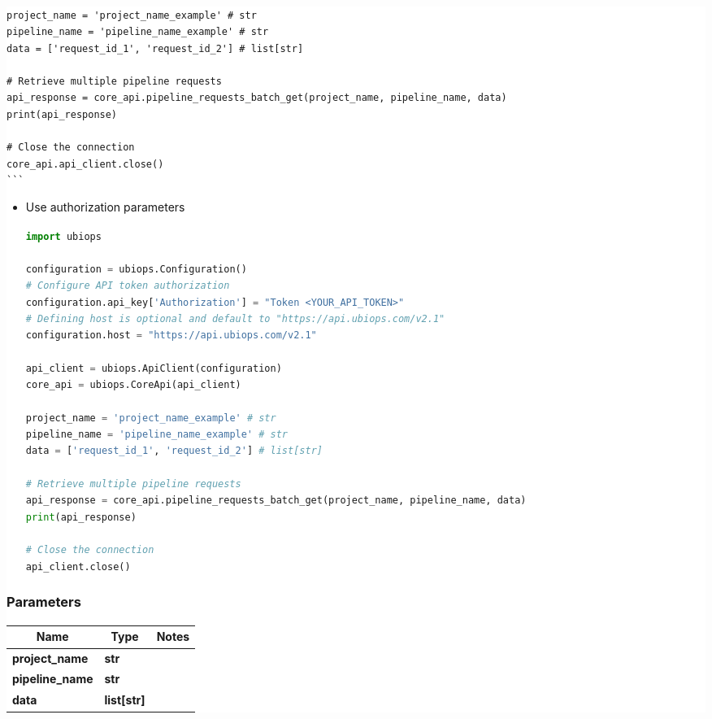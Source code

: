     project_name = 'project_name_example' # str
    pipeline_name = 'pipeline_name_example' # str
    data = ['request_id_1', 'request_id_2'] # list[str]

    # Retrieve multiple pipeline requests
    api_response = core_api.pipeline_requests_batch_get(project_name, pipeline_name, data)
    print(api_response)

    # Close the connection
    core_api.api_client.close()
    ```

- Use authorization parameters
    ```python
    import ubiops

    configuration = ubiops.Configuration()
    # Configure API token authorization
    configuration.api_key['Authorization'] = "Token <YOUR_API_TOKEN>"
    # Defining host is optional and default to "https://api.ubiops.com/v2.1"
    configuration.host = "https://api.ubiops.com/v2.1"

    api_client = ubiops.ApiClient(configuration)
    core_api = ubiops.CoreApi(api_client)

    project_name = 'project_name_example' # str
    pipeline_name = 'pipeline_name_example' # str
    data = ['request_id_1', 'request_id_2'] # list[str]

    # Retrieve multiple pipeline requests
    api_response = core_api.pipeline_requests_batch_get(project_name, pipeline_name, data)
    print(api_response)

    # Close the connection
    api_client.close()
    ```


### Parameters


Name | Type | Notes
------------- | ------------- | -------------
 **project_name** | **str** | 
 **pipeline_name** | **str** | 
 **data** | **list[str]** | 
